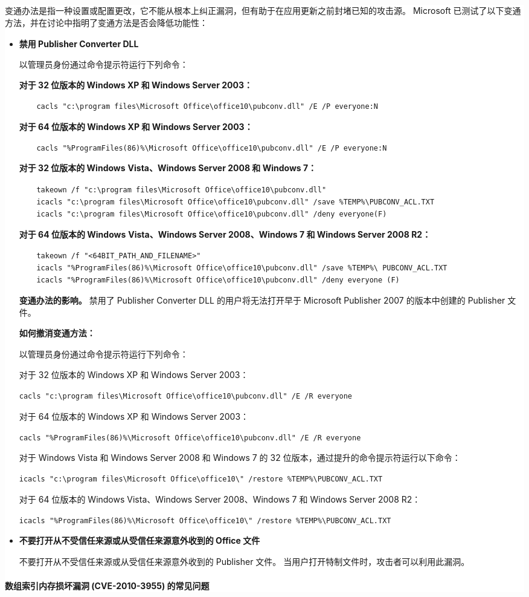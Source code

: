 变通办法是指一种设置或配置更改，它不能从根本上纠正漏洞，但有助于在应用更新之前封堵已知的攻击源。 Microsoft 已测试了以下变通方法，并在讨论中指明了变通方法是否会降低功能性：
  
-   **禁用 Publisher Converter DLL**
  
    以管理员身份通过命令提示符运行下列命令：
  
    **对于 32 位版本的 Windows XP 和 Windows Server 2003：**
  
    ```
        cacls "c:\program files\Microsoft Office\office10\pubconv.dll" /E /P everyone:N
    ```
  
    **对于 64 位版本的 Windows XP 和 Windows Server 2003：**
  
    ```
        cacls "%ProgramFiles(86)%\Microsoft Office\office10\pubconv.dll" /E /P everyone:N
    ```
  
    **对于 32 位版本的 Windows** **Vista、Windows Server 2008 和 Windows 7：**
  
    ```
        takeown /f "c:\program files\Microsoft Office\office10\pubconv.dll"
        icacls "c:\program files\Microsoft Office\office10\pubconv.dll" /save %TEMP%\PUBCONV_ACL.TXT
        icacls "c:\program files\Microsoft Office\office10\pubconv.dll" /deny everyone(F)   
    ```
  
    **对于 64 位版本的 Windows** **Vista、Windows Server 2008、Windows 7 和 Windows Server 2008 R2：**
  
    ```
        takeown /f "<64BIT_PATH_AND_FILENAME>"
        icacls "%ProgramFiles(86)%\Microsoft Office\office10\pubconv.dll" /save %TEMP%\ PUBCONV_ACL.TXT
        icacls "%ProgramFiles(86)%\Microsoft Office\office10\pubconv.dll" /deny everyone (F)
    ```
  
    **变通办法的影响。** 禁用了 Publisher Converter DLL 的用户将无法打开早于 Microsoft Publisher 2007 的版本中创建的 Publisher 文件。
  
    **如何撤消变通方法：**
  
    以管理员身份通过命令提示符运行下列命令：
  
    对于 32 位版本的 Windows XP 和 Windows Server 2003：
  
    `cacls "c:\program files\Microsoft Office\office10\pubconv.dll" /E /R everyone`
  
    对于 64 位版本的 Windows XP 和 Windows Server 2003：
  
    `cacls "%ProgramFiles(86)%\Microsoft Office\office10\pubconv.dll" /E /R everyone`
  
    对于 Windows Vista 和 Windows Server 2008 和 Windows 7 的 32 位版本，通过提升的命令提示符运行以下命令：
  
    `icacls "c:\program files\Microsoft Office\office10\" /restore %TEMP%\PUBCONV_ACL.TXT`
  
    对于 64 位版本的 Windows Vista、Windows Server 2008、Windows 7 和 Windows Server 2008 R2：
  
    `icacls "%ProgramFiles(86)%\Microsoft Office\office10\" /restore %TEMP%\PUBCONV_ACL.TXT`
  
-   **不要打开从不受信任来源或从受信任来源意外收到的 Office 文件**
  
    不要打开从不受信任来源或从受信任来源意外收到的 Publisher 文件。 当用户打开特制文件时，攻击者可以利用此漏洞。
  
#### 数组索引内存损坏漏洞 (CVE-2010-3955) 的常见问题
  